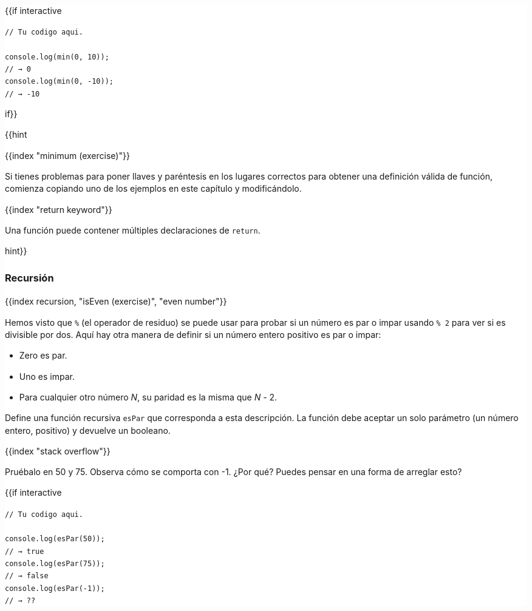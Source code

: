{{if interactive

```{test: no}
// Tu codigo aqui.

console.log(min(0, 10));
// → 0
console.log(min(0, -10));
// → -10
```
if}}

{{hint

{{index "minimum (exercise)"}}

Si tienes problemas para poner llaves y
paréntesis en los lugares correctos para obtener una definición válida de función,
comienza copiando uno de los ejemplos en este capítulo y modificándolo.

{{index "return keyword"}}

Una función puede contener múltiples declaraciones de `return`.

hint}}

### Recursión

{{index recursion, "isEven (exercise)", "even number"}}

Hemos visto que `%` (el operador de residuo) se puede usar para probar
si un número es par o impar usando `% 2` para ver si es
divisible por dos. Aquí hay otra manera de definir si un
número entero positivo es par o impar:

- Zero es par.

- Uno es impar.

- Para cualquier otro número _N_, su paridad es la misma que _N_ - 2.

Define una función recursiva `esPar` que corresponda a esta
descripción. La función debe aceptar un solo parámetro (un
número entero, positivo) y devuelve un booleano.

{{index "stack overflow"}}

Pruébalo en 50 y 75. Observa cómo se comporta con -1. ¿Por qué? 
Puedes pensar en una forma de arreglar esto?

{{if interactive

```{test: no}
// Tu codigo aqui.

console.log(esPar(50));
// → true
console.log(esPar(75));
// → false
console.log(esPar(-1));
// → ??
```
